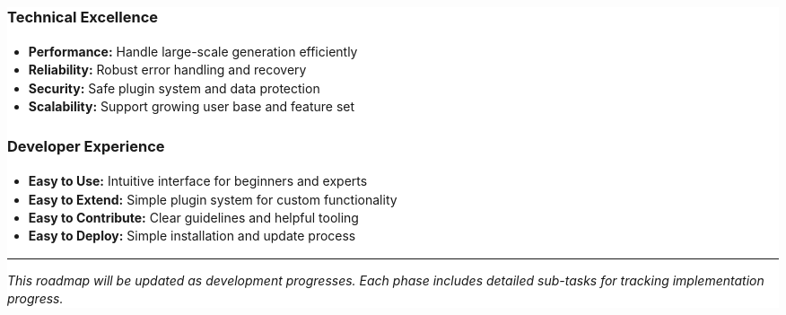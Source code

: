 ### **Technical Excellence**
- **Performance:** Handle large-scale generation efficiently
- **Reliability:** Robust error handling and recovery
- **Security:** Safe plugin system and data protection
- **Scalability:** Support growing user base and feature set

### **Developer Experience**
- **Easy to Use:** Intuitive interface for beginners and experts
- **Easy to Extend:** Simple plugin system for custom functionality
- **Easy to Contribute:** Clear guidelines and helpful tooling
- **Easy to Deploy:** Simple installation and update process

---

*This roadmap will be updated as development progresses. Each phase includes detailed sub-tasks for tracking implementation progress.*
